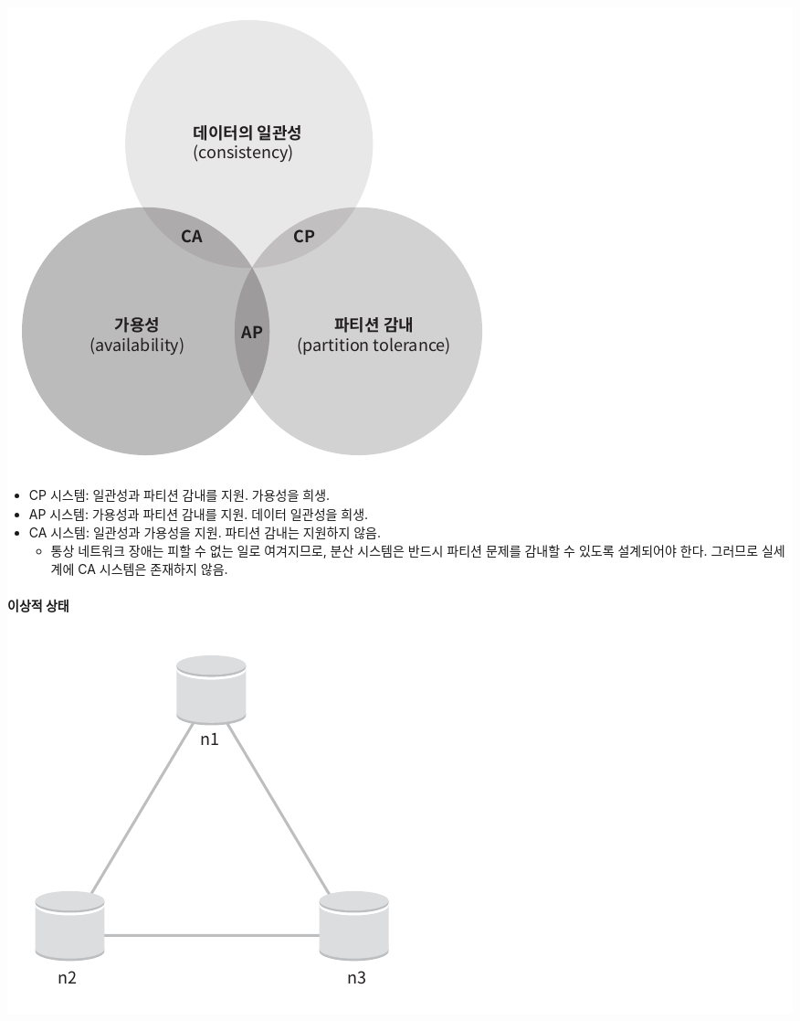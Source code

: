 ![Key-Value-CAP.png](assets/Key-Value-CAP.png)

- CP 시스템: 일관성과 파티션 감내를 지원. 가용성을 희생.
- AP 시스템: 가용성과 파티션 감내를 지원. 데이터 일관성을 희생.
- CA 시스템: 일관성과 가용성을 지원. 파티션 감내는 지원하지 않음. 
	- 통상 네트워크 장애는 피할 수 없는 일로 여겨지므로, 분산 시스템은 반드시 파티션 문제를 감내할 수 있도록 설계되어야 한다. 그러므로 실세계에 CA 시스템은 존재하지 않음.

#### 이상적 상태

![Key-Value-ideal1.png](assets/Key-Value-ideal1.png)
